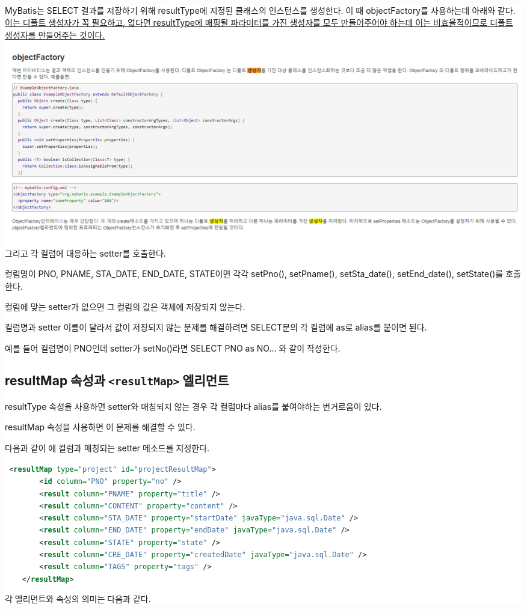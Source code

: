 MyBatis는 SELECT 결과를 저장하기 위해 resultType에 지정된 클래스의 인스턴스를 생성한다. 이 때 objectFactory를 사용하는데 아래와 같다. <u>이는 디폴트 생성자가 꼭 필요하고, 없다면 resultType에 매핑될 파라미터를 가진 생성자를 모두 만들어주어야 하는데 이는 비효율적이므로 디폴트 생성자를 만들어주는 것이다.</u> 

![](../assets/spring/마이바티스_생성자관계.PNG)

그리고 각 컬럼에 대응하는 setter를 호출한다.   

컬럼명이 PNO, PNAME, STA_DATE, END_DATE, STATE이면 각각 setPno(), setPname(), setSta_date(), setEnd_date(), setState()를 호출한다.   

컬럼에 맞는 setter가 없으면 그 컬럼의 값은 객체에 저장되지 않는다.    

 

컬럼명과 setter 이름이 달라서 값이 저장되지 않는 문제를 해결하려면 SELECT문의 각 컬럼에 as로 alias를 붙이면 된다.     

예를 들어 컬럼명이 PNO인데 setter가 setNo()라면 SELECT PNO as NO... 와 같이 작성한다.     

 
## resultMap 속성과 `<resultMap>` 엘리먼트
resultType 속성을 사용하면 setter와 매칭되지 않는 경우 각 컬럼마다 alias를 붙여야하는 번거로움이 있다.     

resultMap 속성을 사용하면 이 문제를 해결할 수 있다.    

다음과 같이 <resultMap>에 컬럼과 매칭되는 setter 메소드를 지정한다.   
```xml
 <resultMap type="project" id="projectResultMap">
        <id column="PNO" property="no" />
        <result column="PNAME" property="title" />
        <result column="CONTENT" property="content" />
        <result column="STA_DATE" property="startDate" javaType="java.sql.Date" />
        <result column="END_DATE" property="endDate" javaType="java.sql.Date" />
        <result column="STATE" property="state" />
        <result column="CRE_DATE" property="createdDate" javaType="java.sql.Date" />
        <result column="TAGS" property="tags" />
    </resultMap>
```
 


각 엘리먼트와 속성의 의미는 다음과 같다.   
